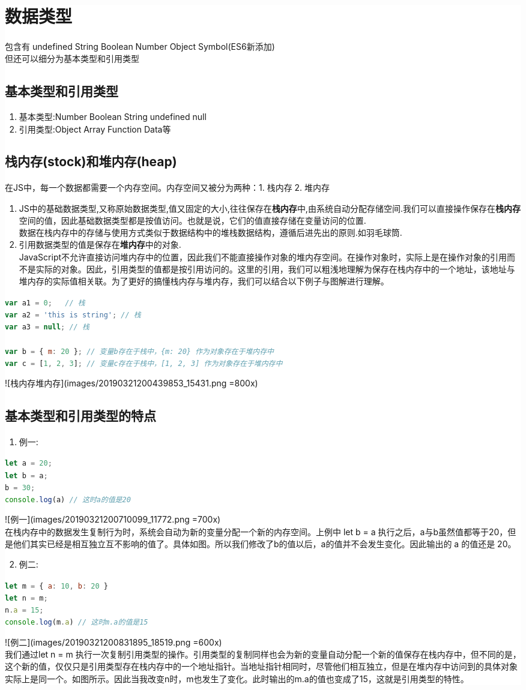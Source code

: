 # 数据类型
包含有 undefined String Boolean Number Object Symbol(ES6新添加)  
但还可以细分为基本类型和引用类型
## 基本类型和引用类型
1. 基本类型:Number Boolean String undefined null
2. 引用类型:Object Array Function Data等
## 栈内存(stock)和堆内存(heap)
在JS中，每一个数据都需要一个内存空间。内存空间又被分为两种：1. 栈内存 2. 堆内存  
1. JS中的基础数据类型,又称原始数据类型,值又固定的大小,往往保存在**栈内存**中,由系统自动分配存储空间.我们可以直接操作保存在**栈内存**空间的值，因此基础数据类型都是按值访问。也就是说，它们的值直接存储在变量访问的位置.  
数据在栈内存中的存储与使用方式类似于数据结构中的堆栈数据结构，遵循后进先出的原则.如羽毛球筒.  
2. 引用数据类型的值是保存在**堆内存**中的对象.  
JavaScript不允许直接访问堆内存中的位置，因此我们不能直接操作对象的堆内存空间。在操作对象时，实际上是在操作对象的引用而不是实际的对象。因此，引用类型的值都是按引用访问的。这里的引用，我们可以粗浅地理解为保存在栈内存中的一个地址，该地址与堆内存的实际值相关联。为了更好的搞懂栈内存与堆内存，我们可以结合以下例子与图解进行理解。

```JavaScript
var a1 = 0;   // 栈
var a2 = 'this is string'; // 栈
var a3 = null; // 栈

var b = { m: 20 }; // 变量b存在于栈中，{m: 20} 作为对象存在于堆内存中
var c = [1, 2, 3]; // 变量c存在于栈中，[1, 2, 3] 作为对象存在于堆内存中
```
![栈内存堆内存](images/20190321200439853_15431.png =800x)  
## 基本类型和引用类型的特点
1. 例一:

```JavaScript
let a = 20;
let b = a;
b = 30;
console.log(a) // 这时a的值是20
```
![例一](images/20190321200710099_11772.png =700x)  
在栈内存中的数据发生复制行为时，系统会自动为新的变量分配一个新的内存空间。上例中 let b = a 执行之后，a与b虽然值都等于20，但是他们其实已经是相互独立互不影响的值了。具体如图。所以我们修改了b的值以后，a的值并不会发生变化。因此输出的 a 的值还是 20。

2. 例二:

```JavaScript
let m = { a: 10, b: 20 }
let n = m;
n.a = 15;
console.log(m.a) // 这时m.a的值是15
```
![例二](images/20190321200831895_18519.png =600x)  
我们通过let n = m 执行一次复制引用类型的操作。引用类型的复制同样也会为新的变量自动分配一个新的值保存在栈内存中，但不同的是，这个新的值，仅仅只是引用类型存在栈内存中的一个地址指针。当地址指针相同时，尽管他们相互独立，但是在堆内存中访问到的具体对象实际上是同一个。如图所示。因此当我改变n时，m也发生了变化。此时输出的m.a的值也变成了15，这就是引用类型的特性。
